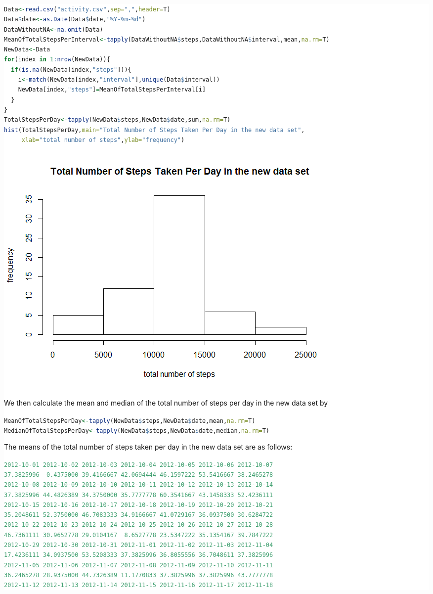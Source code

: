 
```r
Data<-read.csv("activity.csv",sep=",",header=T)
Data$date<-as.Date(Data$date,"%Y-%m-%d")
DataWithoutNA<-na.omit(Data)
MeanOfTotalStepsPerInterval<-tapply(DataWithoutNA$steps,DataWithoutNA$interval,mean,na.rm=T)
NewData<-Data
for(index in 1:nrow(NewData)){
  if(is.na(NewData[index,"steps"])){
    i<-match(NewData[index,"interval"],unique(Data$interval))
    NewData[index,"steps"]=MeanOfTotalStepsPerInterval[i]
  }
}
TotalStepsPerDay<-tapply(NewData$steps,NewData$date,sum,na.rm=T)
hist(TotalStepsPerDay,main="Total Number of Steps Taken Per Day in the new data set",
     xlab="total number of steps",ylab="frequency")
```

![](./PA1_template_files/figure-html/unnamed-chunk-4-1.png) 

We then calculate the mean and median of the total number of steps per day in the new data set by 

```R
MeanOfTotalStepsPerDay<-tapply(NewData$steps,NewData$date,mean,na.rm=T)
MedianOfTotalStepsPerDay<-tapply(NewData$steps,NewData$date,median,na.rm=T)
```

The means of the total number of steps taken per day in the new data set are as follows:

```R
2012-10-01 2012-10-02 2012-10-03 2012-10-04 2012-10-05 2012-10-06 2012-10-07 
37.3825996  0.4375000 39.4166667 42.0694444 46.1597222 53.5416667 38.2465278 
2012-10-08 2012-10-09 2012-10-10 2012-10-11 2012-10-12 2012-10-13 2012-10-14 
37.3825996 44.4826389 34.3750000 35.7777778 60.3541667 43.1458333 52.4236111 
2012-10-15 2012-10-16 2012-10-17 2012-10-18 2012-10-19 2012-10-20 2012-10-21 
35.2048611 52.3750000 46.7083333 34.9166667 41.0729167 36.0937500 30.6284722 
2012-10-22 2012-10-23 2012-10-24 2012-10-25 2012-10-26 2012-10-27 2012-10-28 
46.7361111 30.9652778 29.0104167  8.6527778 23.5347222 35.1354167 39.7847222 
2012-10-29 2012-10-30 2012-10-31 2012-11-01 2012-11-02 2012-11-03 2012-11-04 
17.4236111 34.0937500 53.5208333 37.3825996 36.8055556 36.7048611 37.3825996 
2012-11-05 2012-11-06 2012-11-07 2012-11-08 2012-11-09 2012-11-10 2012-11-11 
36.2465278 28.9375000 44.7326389 11.1770833 37.3825996 37.3825996 43.7777778 
2012-11-12 2012-11-13 2012-11-14 2012-11-15 2012-11-16 2012-11-17 2012-11-18 
```
